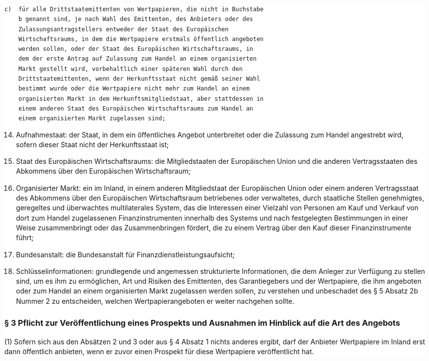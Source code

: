     c)  für alle Drittstaatemittenten von Wertpapieren, die nicht in Buchstabe
        b genannt sind, je nach Wahl des Emittenten, des Anbieters oder des
        Zulassungsantragstellers entweder der Staat des Europäischen
        Wirtschaftsraums, in dem die Wertpapiere erstmals öffentlich angeboten
        werden sollen, oder der Staat des Europäischen Wirtschaftsraums, in
        dem der erste Antrag auf Zulassung zum Handel an einem organisierten
        Markt gestellt wird, vorbehaltlich einer späteren Wahl durch den
        Drittstaatemittenten, wenn der Herkunftsstaat nicht gemäß seiner Wahl
        bestimmt wurde oder die Wertpapiere nicht mehr zum Handel an einem
        organisierten Markt in dem Herkunftsmitgliedstaat, aber stattdessen in
        einem anderen Staat des Europäischen Wirtschaftsraums zum Handel an
        einem organisierten Markt zugelassen sind;





14. Aufnahmestaat: der Staat, in dem ein öffentliches Angebot unterbreitet
    oder die Zulassung zum Handel angestrebt wird, sofern dieser Staat
    nicht der Herkunftsstaat ist;


15. Staat des Europäischen Wirtschaftsraums: die Mitgliedstaaten der
    Europäischen Union und die anderen Vertragsstaaten des Abkommens über
    den Europäischen Wirtschaftsraum;


16. Organisierter Markt: ein im Inland, in einem anderen Mitgliedstaat der
    Europäischen Union oder einem anderen Vertragsstaat des Abkommens über
    den Europäischen Wirtschaftsraum betriebenes oder verwaltetes, durch
    staatliche Stellen genehmigtes, geregeltes und überwachtes
    multilaterales System, das die Interessen einer Vielzahl von Personen
    am Kauf und Verkauf von dort zum Handel zugelassenen
    Finanzinstrumenten innerhalb des Systems und nach festgelegten
    Bestimmungen in einer Weise zusammenbringt oder das Zusammenbringen
    fördert, die zu einem Vertrag über den Kauf dieser Finanzinstrumente
    führt;


17. Bundesanstalt: die Bundesanstalt für Finanzdienstleistungsaufsicht;


18. Schlüsselinformationen: grundlegende und angemessen strukturierte
    Informationen, die dem Anleger zur Verfügung zu stellen sind, um es
    ihm zu ermöglichen, Art und Risiken des Emittenten, des Garantiegebers
    und der Wertpapiere, die ihm angeboten oder zum Handel an einem
    organisierten Markt zugelassen werden sollen, zu verstehen und
    unbeschadet des § 5 Absatz 2b Nummer 2 zu entscheiden, welchen
    Wertpapierangeboten er weiter nachgehen sollte.





### § 3 Pflicht zur Veröffentlichung eines Prospekts und Ausnahmen im Hinblick auf die Art des Angebots

(1) Sofern sich aus den Absätzen 2 und 3 oder aus § 4 Absatz 1 nichts
anderes ergibt, darf der Anbieter Wertpapiere im Inland erst dann
öffentlich anbieten, wenn er zuvor einen Prospekt für diese
Wertpapiere veröffentlicht hat.
